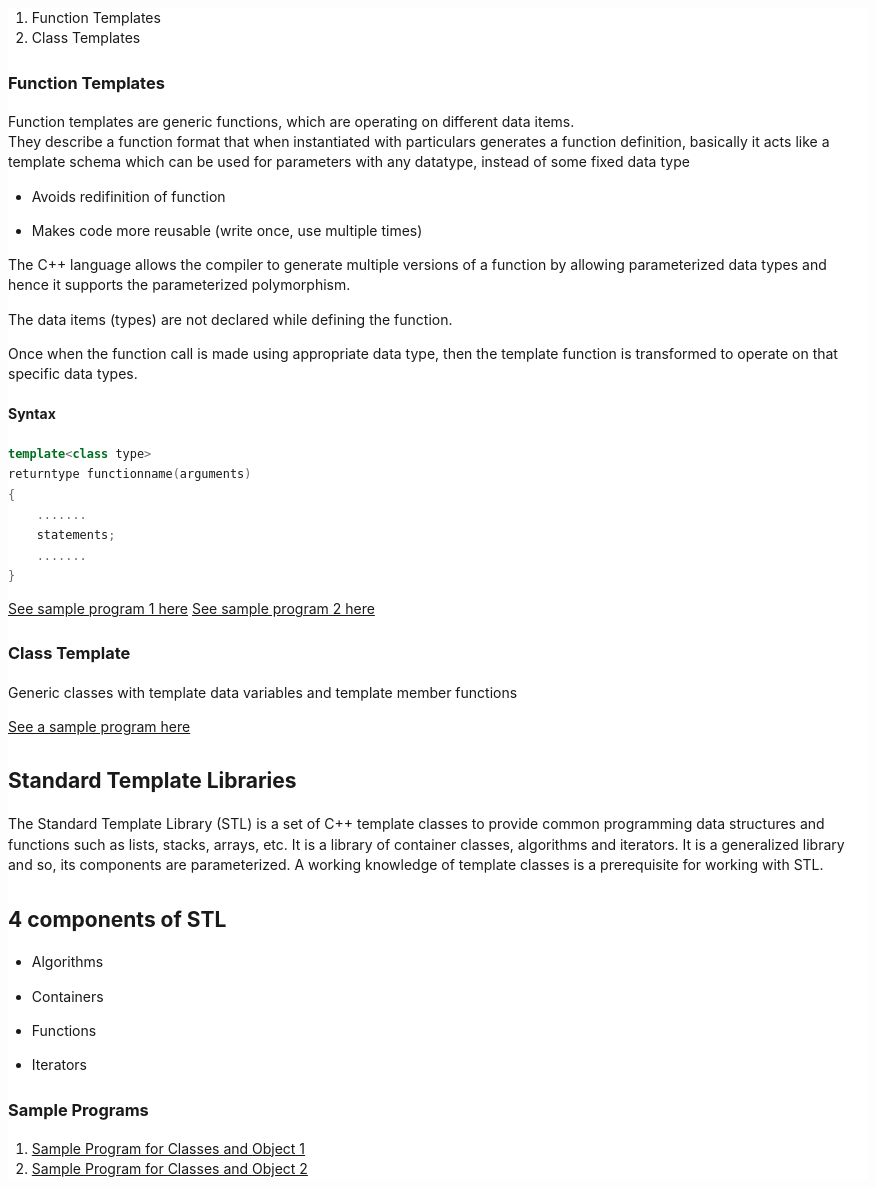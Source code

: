 1. Function Templates
2. Class Templates

### Function Templates

Function templates are generic functions, which are operating on different data items. <br/>
They describe a function format that when instantiated with particulars generates a function definition, basically it acts like a template schema which can be used
for parameters with any datatype, instead of some fixed data type

* Avoids redifinition of function

* Makes code more reusable (write once, use multiple times)

The C++ language allows the compiler to generate multiple versions of a function by allowing parameterized data types and hence it supports the parameterized polymorphism.

The data items (types) are not declared while defining the function.

Once when the function call is made using appropriate data type, then the template function is transformed to operate on that specific data types.

#### Syntax

```cpp
template<class type>
returntype functionname(arguments)
{
    .......
    statements;
    .......
}
```

[See sample program 1 here](./template.cpp)
[See sample program 2 here](./tempAdd.cpp)

### Class Template

Generic classes with template data variables and template member functions

[See a sample program here](./classTemplate.cpp)

## Standard Template Libraries

The Standard Template Library (STL) is a set of C++ template classes to provide common programming data structures and functions such as lists, stacks, arrays, etc. It is a library of container classes, algorithms and iterators. It is a generalized library and so, its components are parameterized. A working knowledge of template classes is a prerequisite  for working with STL.

## 4 components of STL

* Algorithms

* Containers

* Functions

* Iterators

### 

### Sample Programs
  1. [Sample Program for Classes and Object 1](./IntroToOOPS.cpp)
  2. [Sample Program for Classes and Object 2](./class1.cpp)
